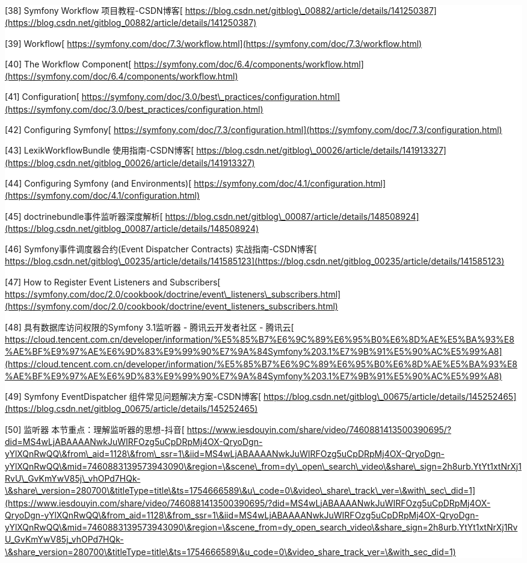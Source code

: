 \[38] Symfony Workflow
项目教程-CSDN博客[ https://blog.csdn.net/gitblog\_00882/article/details/141250387](https://blog.csdn.net/gitblog_00882/article/details/141250387)

\[39] Workflow[ https://symfony.com/doc/7.3/workflow.html](https://symfony.com/doc/7.3/workflow.html)

\[40] The Workflow
Component[ https://symfony.com/doc/6.4/components/workflow.html](https://symfony.com/doc/6.4/components/workflow.html)

\[41]
Configuration[ https://symfony.com/doc/3.0/best\_practices/configuration.html](https://symfony.com/doc/3.0/best_practices/configuration.html)

\[42] Configuring
Symfony[ https://symfony.com/doc/7.3/configuration.html](https://symfony.com/doc/7.3/configuration.html)

\[43] LexikWorkflowBundle
使用指南-CSDN博客[ https://blog.csdn.net/gitblog\_00026/article/details/141913327](https://blog.csdn.net/gitblog_00026/article/details/141913327)

\[44] Configuring Symfony (and
Environments)[ https://symfony.com/doc/4.1/configuration.html](https://symfony.com/doc/4.1/configuration.html)

\[45]
doctrinebundle事件监听器深度解析[ https://blog.csdn.net/gitblog\_00087/article/details/148508924](https://blog.csdn.net/gitblog_00087/article/details/148508924)

\[46] Symfony事件调度器合约(Event Dispatcher Contracts)
实战指南-CSDN博客[ https://blog.csdn.net/gitblog\_00235/article/details/141585123](https://blog.csdn.net/gitblog_00235/article/details/141585123)

\[47] How to Register Event Listeners and
Subscribers[ https://symfony.com/doc/2.0/cookbook/doctrine/event\_listeners\_subscribers.html](https://symfony.com/doc/2.0/cookbook/doctrine/event_listeners_subscribers.html)

\[48] 具有数据库访问权限的Symfony 3.1监听器 - 腾讯云开发者社区 -
腾讯云[ https://cloud.tencent.com.cn/developer/information/%E5%85%B7%E6%9C%89%E6%95%B0%E6%8D%AE%E5%BA%93%E8%AE%BF%E9%97%AE%E6%9D%83%E9%99%90%E7%9A%84Symfony%203.1%E7%9B%91%E5%90%AC%E5%99%A8](https://cloud.tencent.com.cn/developer/information/%E5%85%B7%E6%9C%89%E6%95%B0%E6%8D%AE%E5%BA%93%E8%AE%BF%E9%97%AE%E6%9D%83%E9%99%90%E7%9A%84Symfony%203.1%E7%9B%91%E5%90%AC%E5%99%A8)

\[49] Symfony EventDispatcher
组件常见问题解决方案-CSDN博客[ https://blog.csdn.net/gitblog\_00675/article/details/145252465](https://blog.csdn.net/gitblog_00675/article/details/145252465)

\[50] 监听器
本节重点：理解监听器的思想-抖音[ https://www.iesdouyin.com/share/video/7460881413500390695/?did=MS4wLjABAAAANwkJuWIRFOzg5uCpDRpMj4OX-QryoDgn-yYlXQnRwQQ\&from\_aid=1128\&from\_ssr=1\&iid=MS4wLjABAAAANwkJuWIRFOzg5uCpDRpMj4OX-QryoDgn-yYlXQnRwQQ\&mid=7460883139573943090\&region=\&scene\_from=dy\_open\_search\_video\&share\_sign=2h8urb.YtYt1xtNrXj1RvU\_GvKmYwV85j\_vhOPd7HQk-\&share\_version=280700\&titleType=title\&ts=1754666589\&u\_code=0\&video\_share\_track\_ver=\&with\_sec\_did=1](https://www.iesdouyin.com/share/video/7460881413500390695/?did=MS4wLjABAAAANwkJuWIRFOzg5uCpDRpMj4OX-QryoDgn-yYlXQnRwQQ\&from_aid=1128\&from_ssr=1\&iid=MS4wLjABAAAANwkJuWIRFOzg5uCpDRpMj4OX-QryoDgn-yYlXQnRwQQ\&mid=7460883139573943090\&region=\&scene_from=dy_open_search_video\&share_sign=2h8urb.YtYt1xtNrXj1RvU_GvKmYwV85j_vhOPd7HQk-\&share_version=280700\&titleType=title\&ts=1754666589\&u_code=0\&video_share_track_ver=\&with_sec_did=1)
